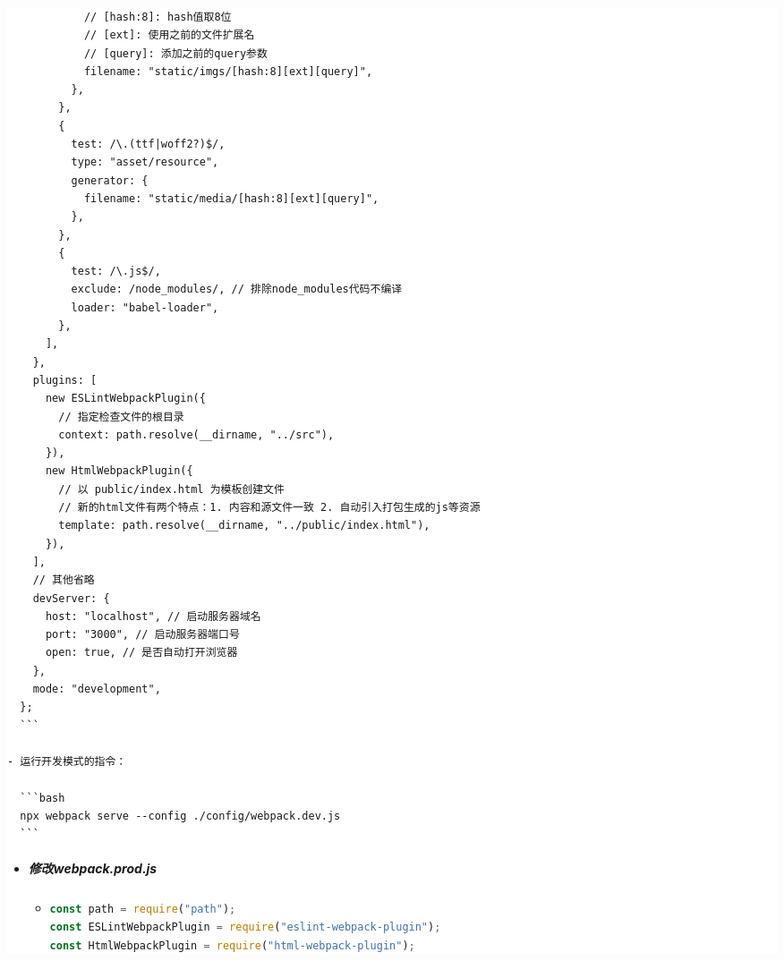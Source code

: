                 // [hash:8]: hash值取8位
                // [ext]: 使用之前的文件扩展名
                // [query]: 添加之前的query参数
                filename: "static/imgs/[hash:8][ext][query]",
              },
            },
            {
              test: /\.(ttf|woff2?)$/,
              type: "asset/resource",
              generator: {
                filename: "static/media/[hash:8][ext][query]",
              },
            },
            {
              test: /\.js$/,
              exclude: /node_modules/, // 排除node_modules代码不编译
              loader: "babel-loader",
            },
          ],
        },
        plugins: [
          new ESLintWebpackPlugin({
            // 指定检查文件的根目录
            context: path.resolve(__dirname, "../src"),
          }),
          new HtmlWebpackPlugin({
            // 以 public/index.html 为模板创建文件
            // 新的html文件有两个特点：1. 内容和源文件一致 2. 自动引入打包生成的js等资源
            template: path.resolve(__dirname, "../public/index.html"),
          }),
        ],
        // 其他省略
        devServer: {
          host: "localhost", // 启动服务器域名
          port: "3000", // 启动服务器端口号
          open: true, // 是否自动打开浏览器
        },
        mode: "development",
      };
      ```

    - 运行开发模式的指令：

      ```bash
      npx webpack serve --config ./config/webpack.dev.js
      ```

  - ##### 修改webpack.prod.js

    - ```js
      const path = require("path");
      const ESLintWebpackPlugin = require("eslint-webpack-plugin");
      const HtmlWebpackPlugin = require("html-webpack-plugin");
      